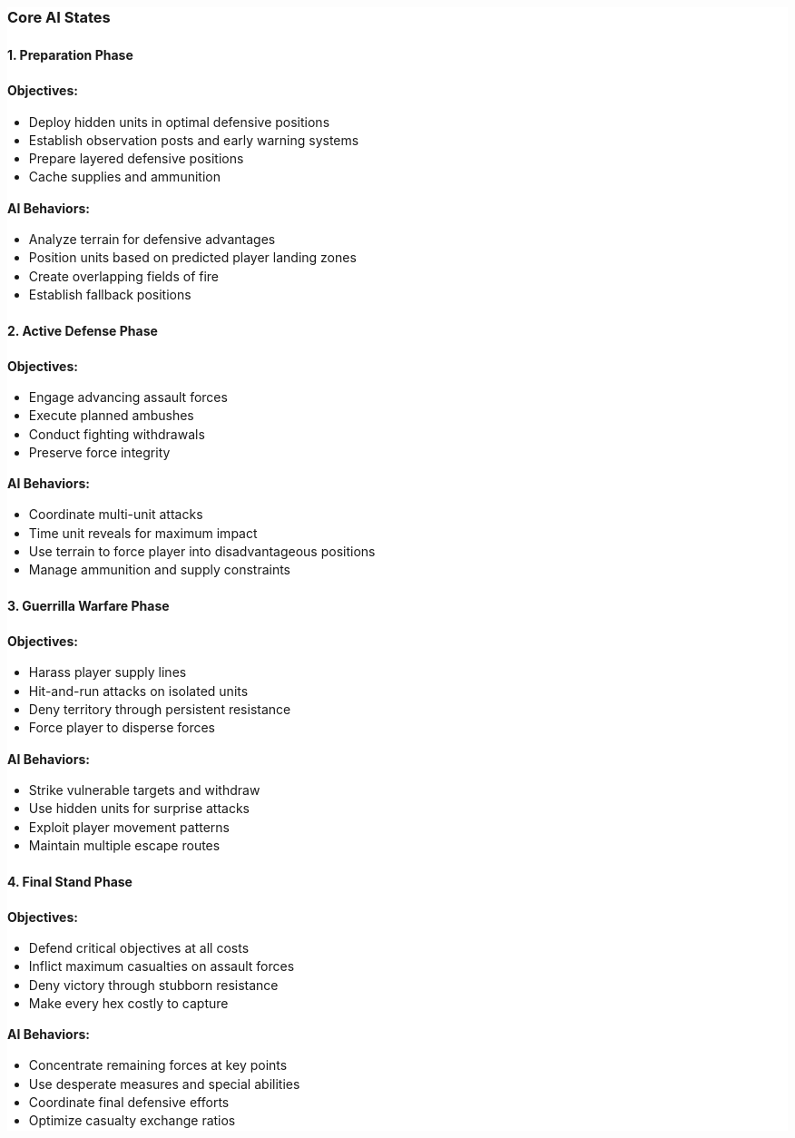 ### Core AI States

#### 1. Preparation Phase
**Objectives:**
- Deploy hidden units in optimal defensive positions
- Establish observation posts and early warning systems
- Prepare layered defensive positions
- Cache supplies and ammunition

**AI Behaviors:**
- Analyze terrain for defensive advantages
- Position units based on predicted player landing zones
- Create overlapping fields of fire
- Establish fallback positions

#### 2. Active Defense Phase  
**Objectives:**
- Engage advancing assault forces
- Execute planned ambushes
- Conduct fighting withdrawals
- Preserve force integrity

**AI Behaviors:**
- Coordinate multi-unit attacks
- Time unit reveals for maximum impact
- Use terrain to force player into disadvantageous positions
- Manage ammunition and supply constraints

#### 3. Guerrilla Warfare Phase
**Objectives:**
- Harass player supply lines
- Hit-and-run attacks on isolated units
- Deny territory through persistent resistance
- Force player to disperse forces

**AI Behaviors:**
- Strike vulnerable targets and withdraw
- Use hidden units for surprise attacks
- Exploit player movement patterns
- Maintain multiple escape routes

#### 4. Final Stand Phase
**Objectives:**
- Defend critical objectives at all costs
- Inflict maximum casualties on assault forces
- Deny victory through stubborn resistance
- Make every hex costly to capture

**AI Behaviors:**
- Concentrate remaining forces at key points
- Use desperate measures and special abilities
- Coordinate final defensive efforts
- Optimize casualty exchange ratios
